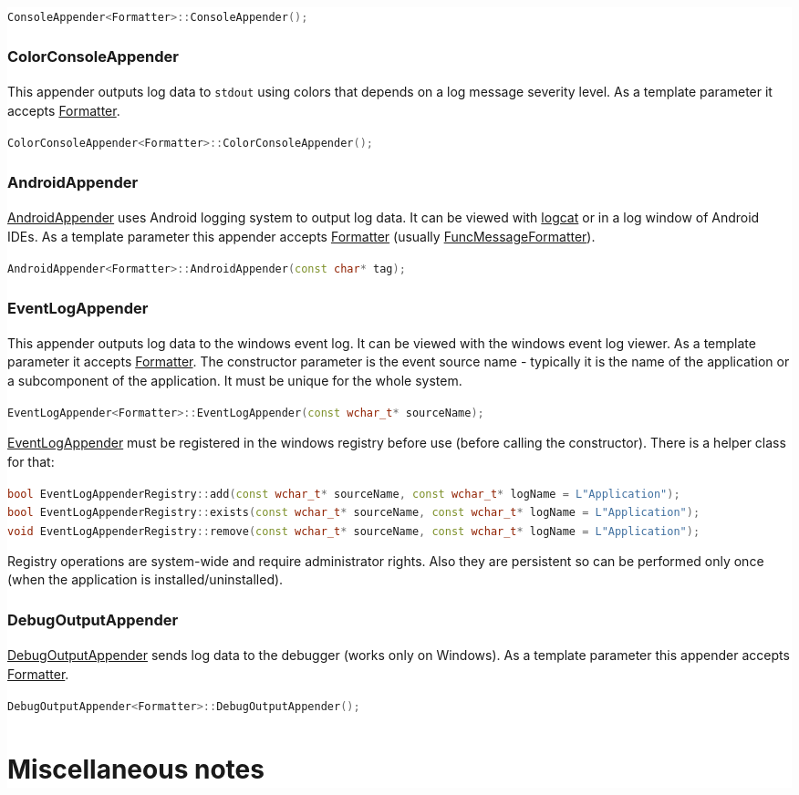 ```cpp
ConsoleAppender<Formatter>::ConsoleAppender();
```

### ColorConsoleAppender
This appender outputs log data to `stdout` using colors that depends on a log message severity level.  As a template parameter it accepts [Formatter](#formatter).

```cpp
ColorConsoleAppender<Formatter>::ColorConsoleAppender();
```

### AndroidAppender
[AndroidAppender](#androidappender) uses Android logging system to output log data. It can be viewed with [logcat](http://developer.android.com/tools/help/logcat.html) or in a log window of Android IDEs. As a template parameter this appender accepts [Formatter](#formatter) (usually [FuncMessageFormatter](#funcmessageformatter)).

```cpp
AndroidAppender<Formatter>::AndroidAppender(const char* tag);
```
### EventLogAppender
This appender outputs log data to the windows event log. It can be viewed with the windows event log viewer.  As a template parameter it accepts [Formatter](#formatter).
The constructor parameter is the event source name - typically it is the name of the application or a subcomponent of the application. It must be unique for the whole system.

```cpp
EventLogAppender<Formatter>::EventLogAppender(const wchar_t* sourceName);
```

[EventLogAppender](#eventlogappender) must be registered in the windows registry before use (before calling the constructor). There is a helper class for that:

```cpp
bool EventLogAppenderRegistry::add(const wchar_t* sourceName, const wchar_t* logName = L"Application");
bool EventLogAppenderRegistry::exists(const wchar_t* sourceName, const wchar_t* logName = L"Application");
void EventLogAppenderRegistry::remove(const wchar_t* sourceName, const wchar_t* logName = L"Application");
```

Registry operations are system-wide and require administrator rights. Also they are persistent so can be performed only once (when the application is installed/uninstalled).

### DebugOutputAppender
[DebugOutputAppender](#debugoutputappender) sends log data to the debugger (works only on Windows). As a template parameter this appender accepts [Formatter](#formatter).

```cpp
DebugOutputAppender<Formatter>::DebugOutputAppender();
```

# Miscellaneous notes
